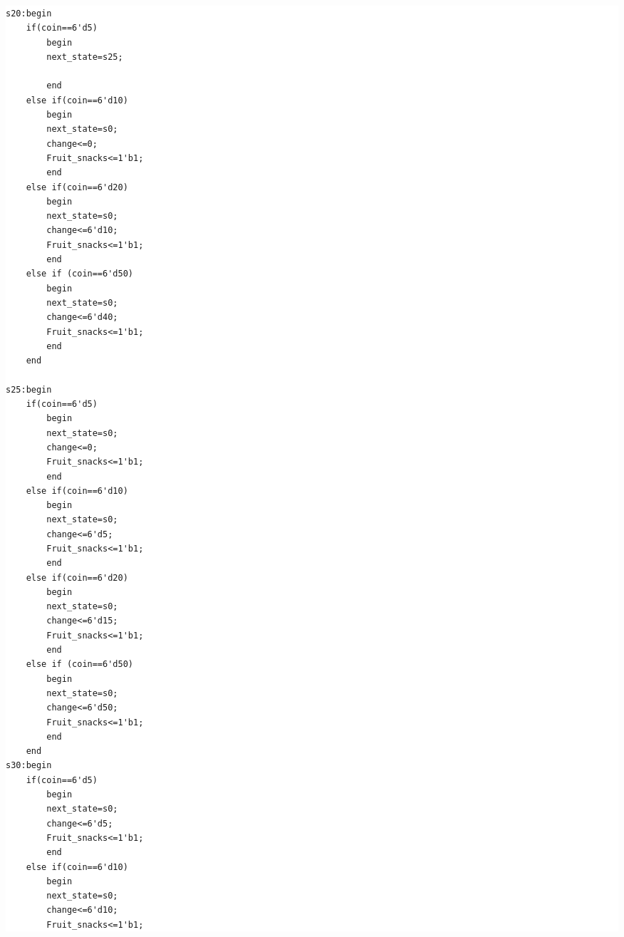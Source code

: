 		
	s20:begin
		if(coin==6'd5)
			begin
			next_state=s25;
		
			end
		else if(coin==6'd10)
			begin
			next_state=s0;
			change<=0;
			Fruit_snacks<=1'b1;
			end
		else if(coin==6'd20)
			begin
			next_state=s0;
			change<=6'd10;
			Fruit_snacks<=1'b1;
			end
		else if (coin==6'd50)
			begin
			next_state=s0;
			change<=6'd40;
			Fruit_snacks<=1'b1;
			end
		end

	s25:begin
		if(coin==6'd5)
			begin
			next_state=s0;
			change<=0;
			Fruit_snacks<=1'b1;
			end
		else if(coin==6'd10)
			begin
			next_state=s0;
			change<=6'd5;
			Fruit_snacks<=1'b1;
			end
		else if(coin==6'd20)
			begin
			next_state=s0;
			change<=6'd15;
			Fruit_snacks<=1'b1;
			end
		else if (coin==6'd50)
			begin
			next_state=s0;
			change<=6'd50;
			Fruit_snacks<=1'b1;
			end
		end
	s30:begin
		if(coin==6'd5)
			begin
			next_state=s0;
			change<=6'd5;
			Fruit_snacks<=1'b1;
			end
		else if(coin==6'd10)
			begin
			next_state=s0;
			change<=6'd10;
			Fruit_snacks<=1'b1;